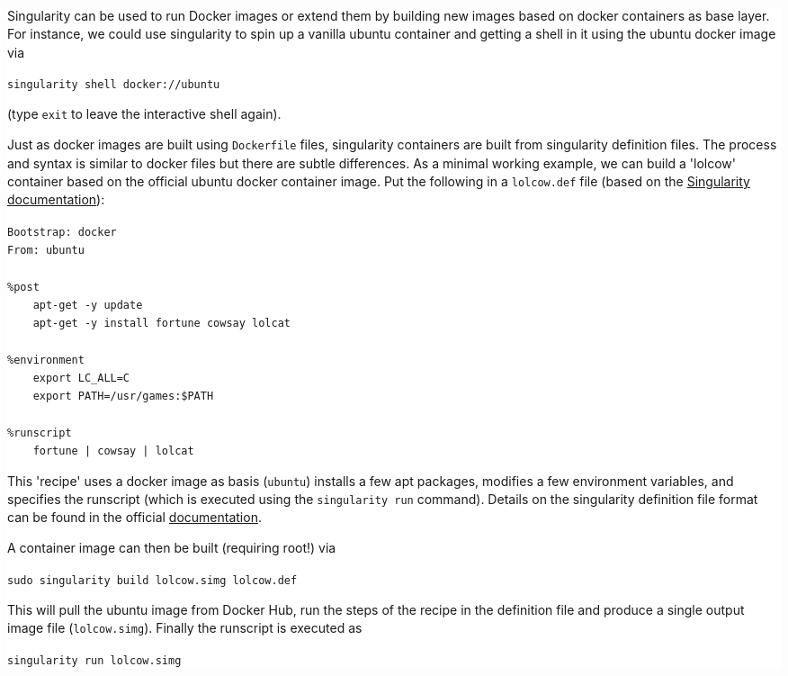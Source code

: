 Singularity can be used to run Docker images or extend them by building new images based on docker containers as base
layer. For instance, we could use singularity to spin up a vanilla ubuntu container and getting a shell in it using the
ubuntu docker image via

```
singularity shell docker://ubuntu
```

(type `exit` to leave the interactive shell again).

Just as docker images are built using `Dockerfile` files, singularity containers are built from singularity definition
files. The process and syntax is similar to docker files but there are subtle differences. As a minimal working example,
we can build a 'lolcow' container based on the official ubuntu docker container image. Put the following in a
`lolcow.def` file (based on the
[Singularity documentation](https://www.sylabs.io/guides/3.2/user-guide/build_a_container.html)):

```
Bootstrap: docker
From: ubuntu

%post
    apt-get -y update
    apt-get -y install fortune cowsay lolcat

%environment
    export LC_ALL=C
    export PATH=/usr/games:$PATH

%runscript
    fortune | cowsay | lolcat
```

This 'recipe' uses a docker image as basis (`ubuntu`) installs a few apt packages, modifies a few environment
variables, and specifies the runscript (which is executed using the `singularity run` command). Details on the
singularity definition file format can be found in the official [documentation](https://www.sylabs.io/docs/).

A container image can then be built (requiring root!) via

```
sudo singularity build lolcow.simg lolcow.def
```

This will pull the ubuntu image from Docker Hub, run the steps of the recipe in the definition file and produce a single
output image file (`lolcow.simg`). Finally the runscript is executed as

```
singularity run lolcow.simg
```
